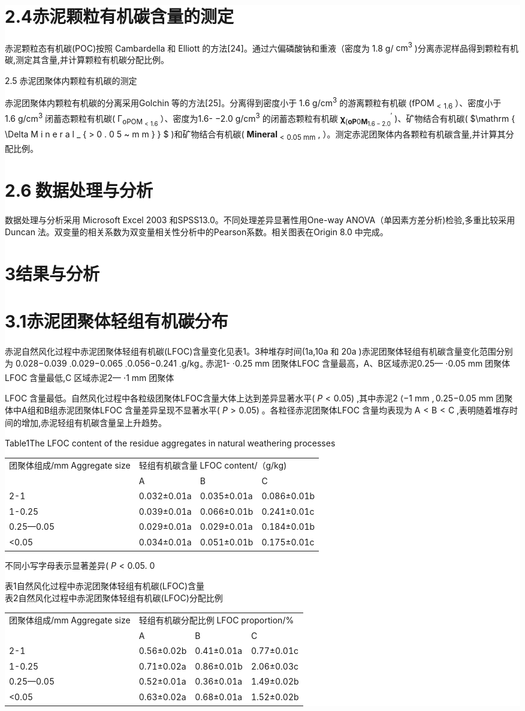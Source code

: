 # 2.4赤泥颗粒有机碳含量的测定

赤泥颗粒态有机碳(POC)按照 Cambardella 和 Elliott 的方法[24]。通过六偏磷酸钠和重液（密度为 $1 . 8 \ \mathrm { g / }$ $\mathrm { c m } ^ { 3 }$ )分离赤泥样品得到颗粒有机碳,测定其含量,并计算颗粒有机碳分配比例。

2.5 赤泥团聚体内颗粒有机碳的测定

赤泥团聚体内颗粒有机碳的分离采用Golchin 等的方法[25]。分离得到密度小于 $1 . 6 ~ \mathrm { g / c m } ^ { 3 }$ 的游离颗粒有机碳 $\mathrm { ( f P O M } _ { < 1 . 6 }$ ）、密度小于 $1 . 6 ~ \mathrm { g / c m } ^ { 3 }$ 闭蓄态颗粒有机碳( $\mathrm { \Gamma _ { o P O M _ { < 1 . 6 } } }$ ）、密度为1.6- $- 2 . 0 \ \mathrm { g } / \mathrm { c m } ^ { 3 }$ 的闭蓄态颗粒有机碳 $\mathbf { \chi } _ { ( \mathbf { o } \mathbf { P } 0 \mathbf { M } _ { 1 . 6 - 2 . 0 } } ^ { \prime }$ )、矿物结合有机碳( $\mathrm { \Delta M i n e r a l _ { > 0 . 0 5 ~ m m } } \$ )和矿物结合有机碳( $\mathrm { \mathbf { M i n e r a l } } _ { < 0 . 0 5 \mathrm { \ m m } } \ ,$ ）。测定赤泥团聚体内各颗粒有机碳含量,并计算其分配比例。

# 2.6 数据处理与分析

数据处理与分析采用 Microsoft Excel 2003 和SPSS13.0。不同处理差异显著性用One-way ANOVA（单因素方差分析)检验,多重比较采用 Duncan 法。双变量的相关系数为双变量相关性分析中的Pearson系数。相关图表在Origin 8.0 中完成。

# 3结果与分析

# 3.1赤泥团聚体轻组有机碳分布

赤泥自然风化过程中赤泥团聚体轻组有机碳(LFOC)含量变化见表1。3种堆存时间(1a,10a 和 $2 0 \mathrm { a }$ )赤泥团聚体轻组有机碳含量变化范围分别为 $0 . 0 2 8 \mathrm { - 0 . 0 3 9 ~ _ { \cdot } 0 . 0 2 9 \mathrm { - 0 . 0 6 5 ~ _ { \cdot } 0 . 0 5 6 \mathrm { - 0 . 2 4 1 ~ _ { \cdot } g / k g _ { \circ } } } }$ 赤泥1- $\cdot 0 . 2 5 \ \mathrm { m m }$ 团聚体LFOC 含量最高，A、B区域赤泥0.25— $\cdot 0 . 0 5 \ \mathrm { m m }$ 团聚体LFOC 含量最低,C 区域赤泥2— $\cdot 1 \ \mathrm { m m }$ 团聚体

LFOC 含量最低。自然风化过程中各粒级团聚体LFOC含量大体上达到差异显著水平( $P { < } 0 . 0 5 )$ ,其中赤泥2 $\langle - 1 ~ \mathrm { m m } \ , 0 . 2 5 { - 0 . 0 5 } ~ \mathrm { m m }$ 团聚体中A组和B组赤泥团聚体LFOC 含量差异呈现不显著水平( $P { > } 0 . 0 5 )$ 。各粒径赤泥团聚体LFOC 含量均表现为 $\mathrm { A } { < } \mathrm { B } { < } \mathrm { C }$ ,表明随着堆存时间的增加,赤泥轻组有机碳含量呈上升趋势。

Table1The LFOC content of the residue aggregates in natural weathering processes   

<html><body><table><tr><td rowspan="2">团聚体组成/mm Aggregate size</td><td colspan="3">轻组有机碳含量 LFOC content/（g/kg)</td></tr><tr><td>A</td><td>B</td><td>C</td></tr><tr><td>2-1</td><td>0.032±0.01a</td><td>0.035±0.01a</td><td>0.086±0.01b</td></tr><tr><td>1-0.25</td><td>0.039±0.01a</td><td>0.066±0.01b</td><td>0.241±0.01c</td></tr><tr><td>0.25—0.05</td><td>0.029±0.01a</td><td>0.029±0.01a</td><td>0.184±0.01b</td></tr><tr><td><0.05</td><td>0.034±0.01a</td><td>0.051±0.01b</td><td>0.175±0.01c</td></tr></table></body></html>

不同小写字母表示显著差异( $\scriptstyle P < 0 . 0 5 .$ 0

表1自然风化过程中赤泥团聚体轻组有机碳(LFOC)含量  
表2自然风化过程中赤泥团聚体轻组有机碳(LFOC)分配比例  

<html><body><table><tr><td rowspan="2">团聚体组成/mm Aggregate size</td><td colspan="3">轻组有机碳分配比例 LFOC proportion/%</td></tr><tr><td>A</td><td>B</td><td>C</td></tr><tr><td>2-1</td><td>0.56±0.02b</td><td>0.41±0.01a</td><td>0.77±0.01c</td></tr><tr><td>1-0.25</td><td>0.71±0.02a</td><td>0.86±0.01b</td><td>2.06±0.03c</td></tr><tr><td>0.25—0.05</td><td>0.52±0.01a</td><td>0.36±0.01a</td><td>1.49±0.02b</td></tr><tr><td><0.05</td><td>0.63±0.02a</td><td>0.68±0.01a</td><td>1.52±0.02b</td></tr></table></body></html>
